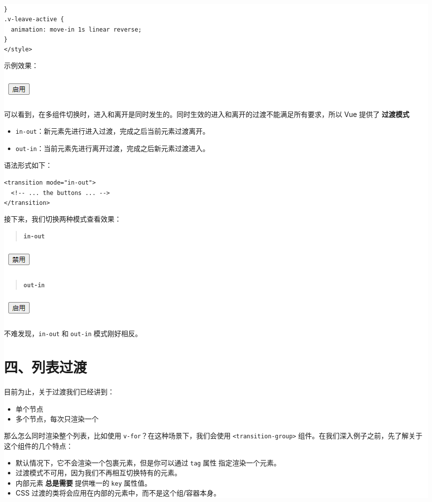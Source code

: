 ```vue
}
.v-leave-active {
  animation: move-in 1s linear reverse;
}
</style>
```

示例效果：

![](./IMGS/trans_mode.gif)

可以看到，在多组件切换时，进入和离开是同时发生的。同时生效的进入和离开的过渡不能满足所有要求，所以 Vue 提供了 **过渡模式**

- `in-out`：新元素先进行进入过渡，完成之后当前元素过渡离开。

- `out-in`：当前元素先进行离开过渡，完成之后新元素过渡进入。

语法形式如下：

```vue
<transition mode="in-out">
  <!-- ... the buttons ... -->
</transition>
```

接下来，我们切换两种模式查看效果：

> **`in-out`**

![](./IMGS/trans_mode_in_out.gif)

> **`out-in`**

![](./IMGS/trans_mode_out_in.gif)

不难发现，`in-out` 和 `out-in` 模式刚好相反。

# 四、列表过渡

目前为止，关于过渡我们已经讲到：

- 单个节点
- 多个节点，每次只渲染一个

那么怎么同时渲染整个列表，比如使用 `v-for`？在这种场景下，我们会使用 `<transition-group>` 组件。在我们深入例子之前，先了解关于这个组件的几个特点：

- 默认情况下，它不会渲染一个包裹元素，但是你可以通过 `tag` 属性 指定渲染一个元素。
- 过渡模式不可用，因为我们不再相互切换特有的元素。
- 内部元素 **总是需要** 提供唯一的 `key` 属性值。
- CSS 过渡的类将会应用在内部的元素中，而不是这个组/容器本身。
